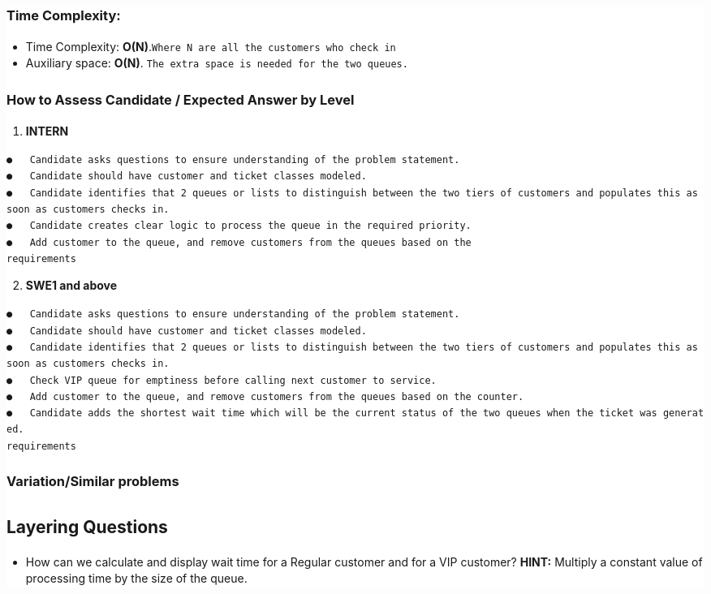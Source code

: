 ### Time Complexity:
* Time Complexity: **O(N)**.`Where N are all the customers who check in`
* Auxiliary space: **O(N)**. `The extra space is needed for the two queues.`

### How to Assess Candidate / Expected Answer by Level

1. **INTERN**
```
●   Candidate asks questions to ensure understanding of the problem statement.
●   Candidate should have customer and ticket classes modeled.
●	Candidate identifies that 2 queues or lists to distinguish between the two tiers of customers and populates this as soon as customers checks in.
●	Candidate creates clear logic to process the queue in the required priority.
●   Add customer to the queue, and remove customers from the queues based on the
requirements
```
2. **SWE1 and above**
```
●   Candidate asks questions to ensure understanding of the problem statement.
●   Candidate should have customer and ticket classes modeled.
●	Candidate identifies that 2 queues or lists to distinguish between the two tiers of customers and populates this as soon as customers checks in.
●   Check VIP queue for emptiness before calling next customer to service.
●   Add customer to the queue, and remove customers from the queues based on the counter.
●   Candidate adds the shortest wait time which will be the current status of the two queues when the ticket was generated.
requirements

```

### Variation/Similar problems

## Layering Questions

*  How can we calculate and display wait time for a Regular customer and for a VIP customer? **HINT:** Multiply a constant value of processing time by the size of the queue.